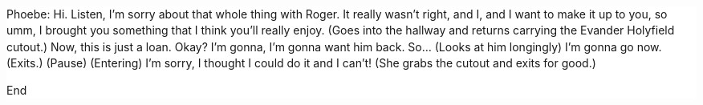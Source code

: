 Phoebe: Hi. Listen, I’m sorry about that whole thing with Roger. It really wasn’t right, and I, and I want to make it up to you, so umm, I brought you something that I think you’ll really enjoy. (Goes into the hallway and returns carrying the Evander Holyfield cutout.) Now, this is just a loan. Okay? I’m gonna, I’m gonna want him back. So… (Looks at him longingly) I’m gonna go now. (Exits.) (Pause) (Entering) I’m sorry, I thought I could do it and I can’t! (She grabs the cutout and exits for good.)

End